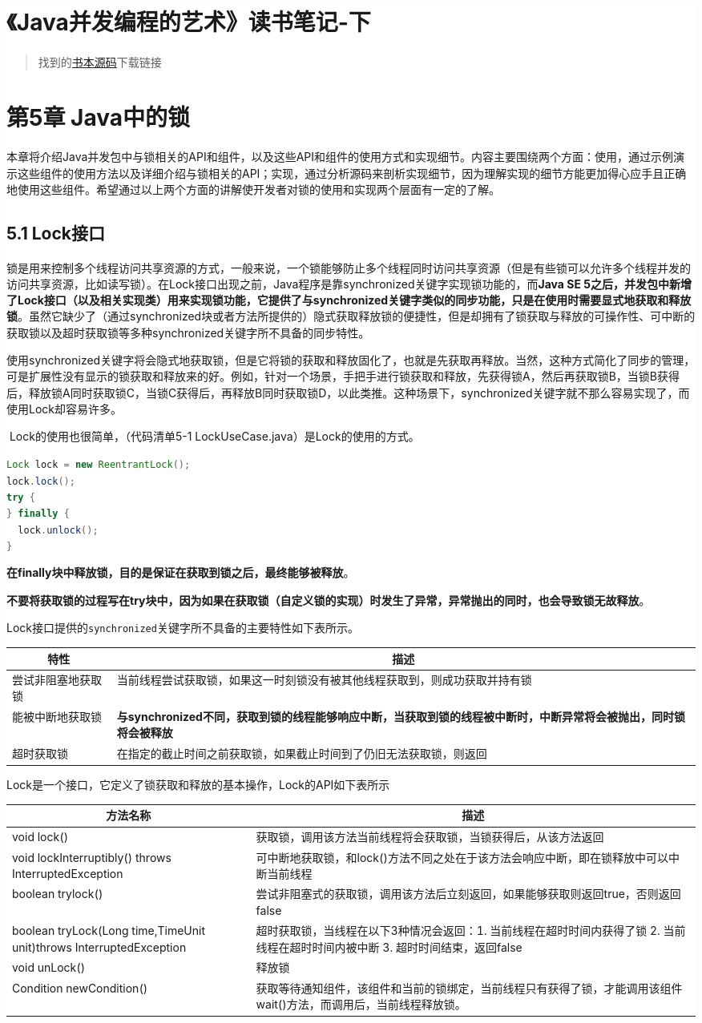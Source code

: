 # 《Java并发编程的艺术》读书笔记-下

> 找到的[书本源码](http://ifeve.com/wp-content/uploads/2015/08/ArtConcurrentBook.zip)下载链接

# 第5章 Java中的锁

​	本章将介绍Java并发包中与锁相关的API和组件，以及这些API和组件的使用方式和实现细节。内容主要围绕两个方面：使用，通过示例演示这些组件的使用方法以及详细介绍与锁相关的API；实现，通过分析源码来剖析实现细节，因为理解实现的细节方能更加得心应手且正确地使用这些组件。希望通过以上两个方面的讲解使开发者对锁的使用和实现两个层面有一定的了解。

## 5.1 Lock接口

​	锁是用来控制多个线程访问共享资源的方式，一般来说，一个锁能够防止多个线程同时访问共享资源（但是有些锁可以允许多个线程并发的访问共享资源，比如读写锁）。在Lock接口出现之前，Java程序是靠synchronized关键字实现锁功能的，而**Java SE 5之后，并发包中新增了Lock接口（以及相关实现类）用来实现锁功能，它提供了与synchronized关键字类似的同步功能，只是在使用时需要显式地获取和释放锁**。虽然它缺少了（通过synchronized块或者方法所提供的）隐式获取释放锁的便捷性，但是却拥有了锁获取与释放的可操作性、可中断的获取锁以及超时获取锁等多种synchronized关键字所不具备的同步特性。

​	使用synchronized关键字将会隐式地获取锁，但是它将锁的获取和释放固化了，也就是先获取再释放。当然，这种方式简化了同步的管理，可是扩展性没有显示的锁获取和释放来的好。例如，针对一个场景，手把手进行锁获取和释放，先获得锁A，然后再获取锁B，当锁B获得后，释放锁A同时获取锁C，当锁C获得后，再释放B同时获取锁D，以此类推。这种场景下，synchronized关键字就不那么容易实现了，而使用Lock却容易许多。

​	Lock的使用也很简单，（代码清单5-1 LockUseCase.java）是Lock的使用的方式。

```java
Lock lock = new ReentrantLock();
lock.lock();
try {
} finally {
  lock.unlock();
}
```

​	**在finally块中释放锁，目的是保证在获取到锁之后，最终能够被释放**。

​	**不要将获取锁的过程写在try块中，因为如果在获取锁（自定义锁的实现）时发生了异常，异常抛出的同时，也会导致锁无故释放**。

​	Lock接口提供的`synchronized`关键字所不具备的主要特性如下表所示。

| 特性               | 描述                                                         |
| ------------------ | ------------------------------------------------------------ |
| 尝试非阻塞地获取锁 | 当前线程尝试获取锁，如果这一时刻锁没有被其他线程获取到，则成功获取并持有锁 |
| 能被中断地获取锁   | **与synchronized不同，获取到锁的线程能够响应中断，当获取到锁的线程被中断时，中断异常将会被抛出，同时锁将会被释放** |
| 超时获取锁         | 在指定的截止时间之前获取锁，如果截止时间到了仍旧无法获取锁，则返回 |

​	Lock是一个接口，它定义了锁获取和释放的基本操作，Lock的API如下表所示

| 方法名称                                                     | 描述                                                         |
| ------------------------------------------------------------ | ------------------------------------------------------------ |
| void lock()                                                  | 获取锁，调用该方法当前线程将会获取锁，当锁获得后，从该方法返回 |
| void lockInterruptibly() throws InterruptedException         | 可中断地获取锁，和lock()方法不同之处在于该方法会响应中断，即在锁释放中可以中断当前线程 |
| boolean trylock()                                            | 尝试非阻塞式的获取锁，调用该方法后立刻返回，如果能够获取则返回true，否则返回false |
| boolean tryLock(Long time,TimeUnit unit)throws InterruptedException | 超时获取锁，当线程在以下3种情况会返回：1. 当前线程在超时时间内获得了锁 2. 当前线程在超时时间内被中断 3. 超时时间结束，返回false |
| void unLock()                                                | 释放锁                                                       |
| Condition newCondition()                                     | 获取等待通知组件，该组件和当前的锁绑定，当前线程只有获得了锁，才能调用该组件wait()方法，而调用后，当前线程释放锁。 |

